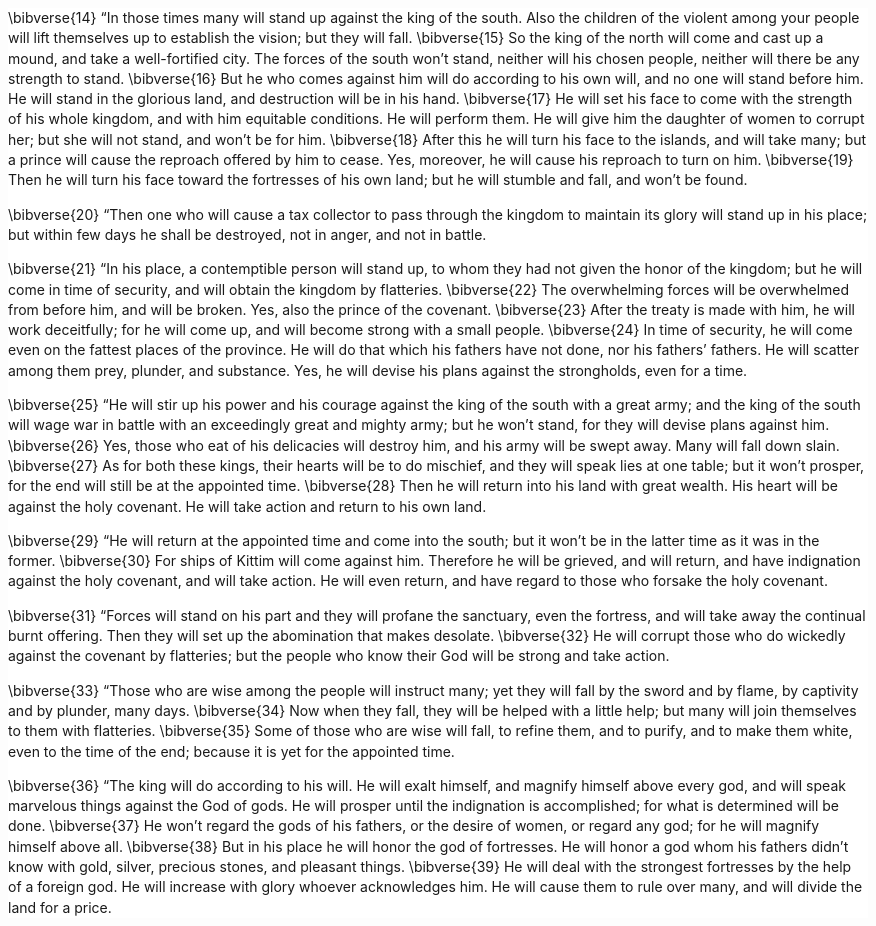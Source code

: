 \bibverse{14} “In those times many will stand up against the king of the south. Also the children of the violent among your people will lift themselves up to establish the vision; but they will fall. \bibverse{15} So the king of the north will come and cast up a mound, and take a well-fortified city. The forces of the south won’t stand, neither will his chosen people, neither will there be any strength to stand. \bibverse{16} But he who comes against him will do according to his own will, and no one will stand before him. He will stand in the glorious land, and destruction will be in his hand. \bibverse{17} He will set his face to come with the strength of his whole kingdom, and with him equitable conditions. He will perform them. He will give him the daughter of women to corrupt her; but she will not stand, and won’t be for him. \bibverse{18} After this he will turn his face to the islands, and will take many; but a prince will cause the reproach offered by him to cease. Yes, moreover, he will cause his reproach to turn on him. \bibverse{19} Then he will turn his face toward the fortresses of his own land; but he will stumble and fall, and won’t be found. 

\bibverse{20} “Then one who will cause a tax collector to pass through the kingdom to maintain its glory will stand up in his place; but within few days he shall be destroyed, not in anger, and not in battle. 

\bibverse{21} “In his place, a contemptible person will stand up, to whom they had not given the honor of the kingdom; but he will come in time of security, and will obtain the kingdom by flatteries. \bibverse{22} The overwhelming forces will be overwhelmed from before him, and will be broken. Yes, also the prince of the covenant. \bibverse{23} After the treaty is made with him, he will work deceitfully; for he will come up, and will become strong with a small people. \bibverse{24} In time of security, he will come even on the fattest places of the province. He will do that which his fathers have not done, nor his fathers’ fathers. He will scatter among them prey, plunder, and substance. Yes, he will devise his plans against the strongholds, even for a time. 

\bibverse{25} “He will stir up his power and his courage against the king of the south with a great army; and the king of the south will wage war in battle with an exceedingly great and mighty army; but he won’t stand, for they will devise plans against him. \bibverse{26} Yes, those who eat of his delicacies will destroy him, and his army will be swept away. Many will fall down slain. \bibverse{27} As for both these kings, their hearts will be to do mischief, and they will speak lies at one table; but it won’t prosper, for the end will still be at the appointed time. \bibverse{28} Then he will return into his land with great wealth. His heart will be against the holy covenant. He will take action and return to his own land. 

\bibverse{29} “He will return at the appointed time and come into the south; but it won’t be in the latter time as it was in the former. \bibverse{30} For ships of Kittim will come against him. Therefore he will be grieved, and will return, and have indignation against the holy covenant, and will take action. He will even return, and have regard to those who forsake the holy covenant. 

\bibverse{31} “Forces will stand on his part and they will profane the sanctuary, even the fortress, and will take away the continual burnt offering. Then they will set up the abomination that makes desolate. \bibverse{32} He will corrupt those who do wickedly against the covenant by flatteries; but the people who know their God will be strong and take action. 

\bibverse{33} “Those who are wise among the people will instruct many; yet they will fall by the sword and by flame, by captivity and by plunder, many days. \bibverse{34} Now when they fall, they will be helped with a little help; but many will join themselves to them with flatteries. \bibverse{35} Some of those who are wise will fall, to refine them, and to purify, and to make them white, even to the time of the end; because it is yet for the appointed time. 

\bibverse{36} “The king will do according to his will. He will exalt himself, and magnify himself above every god, and will speak marvelous things against the God of gods. He will prosper until the indignation is accomplished; for what is determined will be done. \bibverse{37} He won’t regard the gods of his fathers, or the desire of women, or regard any god; for he will magnify himself above all. \bibverse{38} But in his place he will honor the god of fortresses. He will honor a god whom his fathers didn’t know with gold, silver, precious stones, and pleasant things. \bibverse{39} He will deal with the strongest fortresses by the help of a foreign god. He will increase with glory whoever acknowledges him. He will cause them to rule over many, and will divide the land for a price. 

